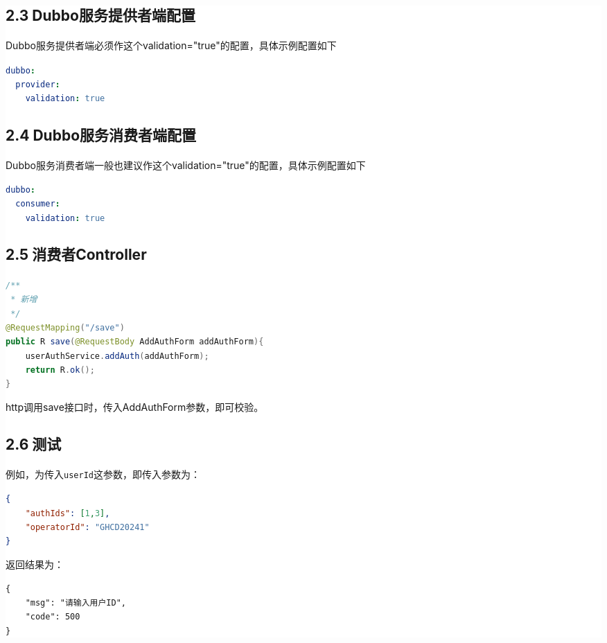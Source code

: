 ## 2.3 Dubbo服务提供者端配置

Dubbo服务提供者端必须作这个validation="true"的配置，具体示例配置如下

```yaml
dubbo:
  provider:
    validation: true
```

## 2.4 Dubbo服务消费者端配置

Dubbo服务消费者端一般也建议作这个validation="true"的配置，具体示例配置如下

```yaml
dubbo:
  consumer:
    validation: true
```

## 2.5 消费者Controller

```java
/**
 * 新增
 */
@RequestMapping("/save")
public R save(@RequestBody AddAuthForm addAuthForm){
    userAuthService.addAuth(addAuthForm);
    return R.ok();
}
```

http调用save接口时，传入AddAuthForm参数，即可校验。

## 2.6 测试

例如，为传入`userId`这参数，即传入参数为：

```json
{
    "authIds": [1,3],
    "operatorId": "GHCD20241"
}
```

返回结果为：

```jso
{
    "msg": "请输入用户ID",
    "code": 500
}
```
